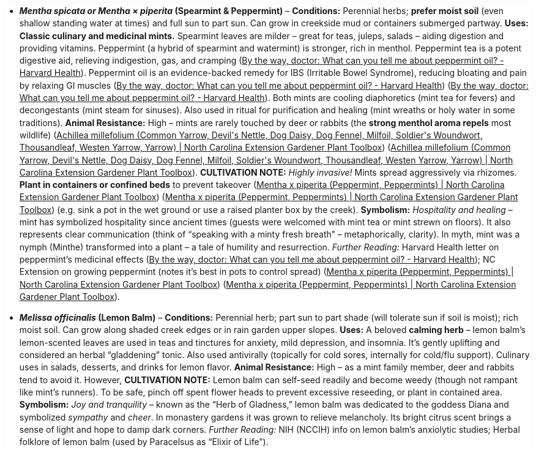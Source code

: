 - **_*Mentha spicata* or *Mentha × piperita*_ (Spearmint & Peppermint)** – **Conditions:** Perennial herbs; **prefer moist soil** (even shallow standing water at times) and full sun to part sun. Can grow in creekside mud or containers submerged partway. **Uses:** **Classic culinary and medicinal mints.** Spearmint leaves are milder – great for teas, juleps, salads – aiding digestion and providing vitamins. Peppermint (a hybrid of spearmint and watermint) is stronger, rich in menthol. Peppermint tea is a potent digestive aid, relieving indigestion, gas, and cramping ([By the way, doctor: What can you tell me about peppermint oil? - Harvard Health](https://www.health.harvard.edu/newsletter_article/By-the-way-doctor-What-can-you-tell-me-about-peppermint-oil#:~:text=Peppermint%20oil%20relaxes%20the%20smooth,examination%20of%20the%20large%20intestine)). Peppermint oil is an evidence-backed remedy for IBS (Irritable Bowel Syndrome), reducing bloating and pain by relaxing GI muscles ([By the way, doctor: What can you tell me about peppermint oil? - Harvard Health](https://www.health.harvard.edu/newsletter_article/By-the-way-doctor-What-can-you-tell-me-about-peppermint-oil#:~:text=Peppermint%20oil%20relaxes%20the%20smooth,examination%20of%20the%20large%20intestine)) ([By the way, doctor: What can you tell me about peppermint oil? - Harvard Health](https://www.health.harvard.edu/newsletter_article/By-the-way-doctor-What-can-you-tell-me-about-peppermint-oil#:~:text=irritable%20bowel%20syndrome%20,examination%20of%20the%20large%20intestine)). Both mints are cooling diaphoretics (mint tea for fevers) and decongestants (mint steam for sinuses). Also used in ritual for purification and healing (mint wreaths or holy water in some traditions). **Animal Resistance:** High – mints are rarely touched by deer or rabbits (the **strong menthol aroma repels** most wildlife) ([Achillea millefolium (Common Yarrow, Devil's Nettle, Dog Daisy, Dog Fennel, Milfoil, Soldier's Woundwort, Thousandleaf, Westen Yarrow, Yarrow) | North Carolina Extension Gardener Plant Toolbox](https://plants.ces.ncsu.edu/plants/achillea-millefolium/#:~:text=Attracts%20butterflies%20and%20bees%20and,and%20leaves%20are%20used%20in)) ([Achillea millefolium (Common Yarrow, Devil's Nettle, Dog Daisy, Dog Fennel, Milfoil, Soldier's Woundwort, Thousandleaf, Westen Yarrow, Yarrow) | North Carolina Extension Gardener Plant Toolbox](https://plants.ces.ncsu.edu/plants/achillea-millefolium/#:~:text=Attracts%20Pollinators%20Easy%20to%20Grow,Dimensions)). **CULTIVATION NOTE:** *Highly invasive!* Mints spread aggressively via rhizomes. **Plant in containers or confined beds** to prevent takeover ([Mentha x piperita (Peppermint, Peppermints) | North Carolina Extension Gardener Plant Toolbox](https://plants.ces.ncsu.edu/plants/mentha-x-piperita/#:~:text=Peppermint%20is%20an%20upright%20perennial,attractive%2C%20though%20aggressive%2C%20ground%20cover)) ([Mentha x piperita (Peppermint, Peppermints) | North Carolina Extension Gardener Plant Toolbox](https://plants.ces.ncsu.edu/plants/mentha-x-piperita/#:~:text=spearmint,attractive%2C%20though%20aggressive%2C%20ground%20cover)) (e.g. sink a pot in the wet ground or use a raised planter box by the creek). **Symbolism:** *Hospitality and healing* – mint has symbolized hospitality since ancient times (guests were welcomed with mint tea or mint strewn on floors). It also represents clear communication (think of “speaking with a minty fresh breath” – metaphorically, clarity). In myth, mint was a nymph (Minthe) transformed into a plant – a tale of humility and resurrection. *Further Reading:* Harvard Health letter on peppermint’s medicinal effects ([By the way, doctor: What can you tell me about peppermint oil? - Harvard Health](https://www.health.harvard.edu/newsletter_article/By-the-way-doctor-What-can-you-tell-me-about-peppermint-oil#:~:text=Peppermint%20oil%20relaxes%20the%20smooth,examination%20of%20the%20large%20intestine)); NC Extension on growing peppermint (notes it’s best in pots to control spread) ([Mentha x piperita (Peppermint, Peppermints) | North Carolina Extension Gardener Plant Toolbox](https://plants.ces.ncsu.edu/plants/mentha-x-piperita/#:~:text=spearmint,attractive%2C%20though%20aggressive%2C%20ground%20cover)) ([Mentha x piperita (Peppermint, Peppermints) | North Carolina Extension Gardener Plant Toolbox](https://plants.ces.ncsu.edu/plants/mentha-x-piperita/#:~:text=Use%20flowers%20and%20leaves%20fresh,leafier%20growth%2C%20increasing%20available%20harvest)).

- **_*Melissa officinalis*_ (Lemon Balm)** – **Conditions:** Perennial herb; part sun to part shade (will tolerate sun if soil is moist); rich moist soil. Can grow along shaded creek edges or in rain garden upper slopes. **Uses:** A beloved **calming herb** – lemon balm’s lemon-scented leaves are used in teas and tinctures for anxiety, mild depression, and insomnia. It’s gently uplifting and considered an herbal “gladdening” tonic. Also used antivirally (topically for cold sores, internally for cold/flu support). Culinary uses in salads, desserts, and drinks for lemon flavor. **Animal Resistance:** High – as a mint family member, deer and rabbits tend to avoid it. However, **CULTIVATION NOTE:** Lemon balm can self-seed readily and become weedy (though not rampant like mint’s runners). To be safe, pinch off spent flower heads to prevent excessive reseeding, or plant in contained area. **Symbolism:** *Joy and tranquility* – known as the “Herb of Gladness,” lemon balm was dedicated to the goddess Diana and symbolized *sympathy* and *cheer*. In monastery gardens it was grown to relieve melancholy. Its bright citrus scent brings a sense of light and hope to damp dark corners. *Further Reading:* NIH (NCCIH) info on lemon balm’s anxiolytic studies; Herbal folklore of lemon balm (used by Paracelsus as “Elixir of Life”).

